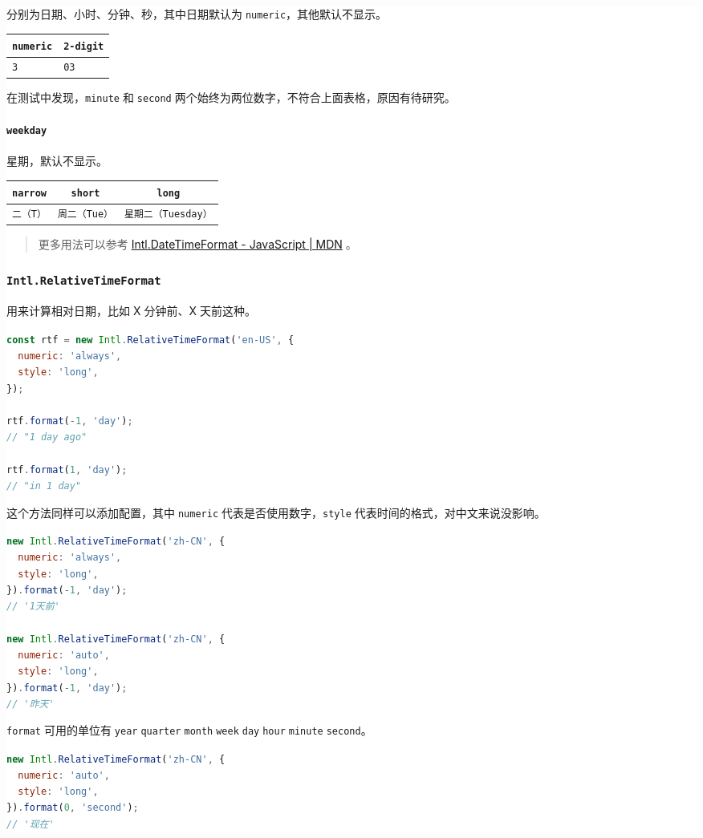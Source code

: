 分别为日期、小时、分钟、秒，其中日期默认为 `numeric`，其他默认不显示。

| `numeric` | `2-digit` |
| --------- | --------- |
| `3`       | `03`      |

在测试中发现，`minute` 和 `second` 两个始终为两位数字，不符合上面表格，原因有待研究。

#### `weekday`

星期，默认不显示。

| `narrow`  | `short`       | `long`              |
| --------- | ------------- | ------------------- |
| `二（T）` | `周二（Tue）` | `星期二（Tuesday）` |

> 更多用法可以参考 [Intl.DateTimeFormat - JavaScript | MDN](https://developer.mozilla.org/zh-CN/docs/Web/JavaScript/Reference/Global_Objects/Intl/DateTimeFormat) 。

### `Intl.RelativeTimeFormat`

用来计算相对日期，比如 X 分钟前、X 天前这种。

```js
const rtf = new Intl.RelativeTimeFormat('en-US', {
  numeric: 'always',
  style: 'long',
});

rtf.format(-1, 'day');
// "1 day ago"

rtf.format(1, 'day');
// "in 1 day"
```

这个方法同样可以添加配置，其中 `numeric` 代表是否使用数字，`style` 代表时间的格式，对中文来说没影响。

```js
new Intl.RelativeTimeFormat('zh-CN', {
  numeric: 'always',
  style: 'long',
}).format(-1, 'day');
// '1天前'

new Intl.RelativeTimeFormat('zh-CN', {
  numeric: 'auto',
  style: 'long',
}).format(-1, 'day');
// '昨天'
```

`format` 可用的单位有 `year` `quarter` `month` `week` `day` `hour` `minute` `second`。

```js
new Intl.RelativeTimeFormat('zh-CN', {
  numeric: 'auto',
  style: 'long',
}).format(0, 'second');
// '现在'
```
